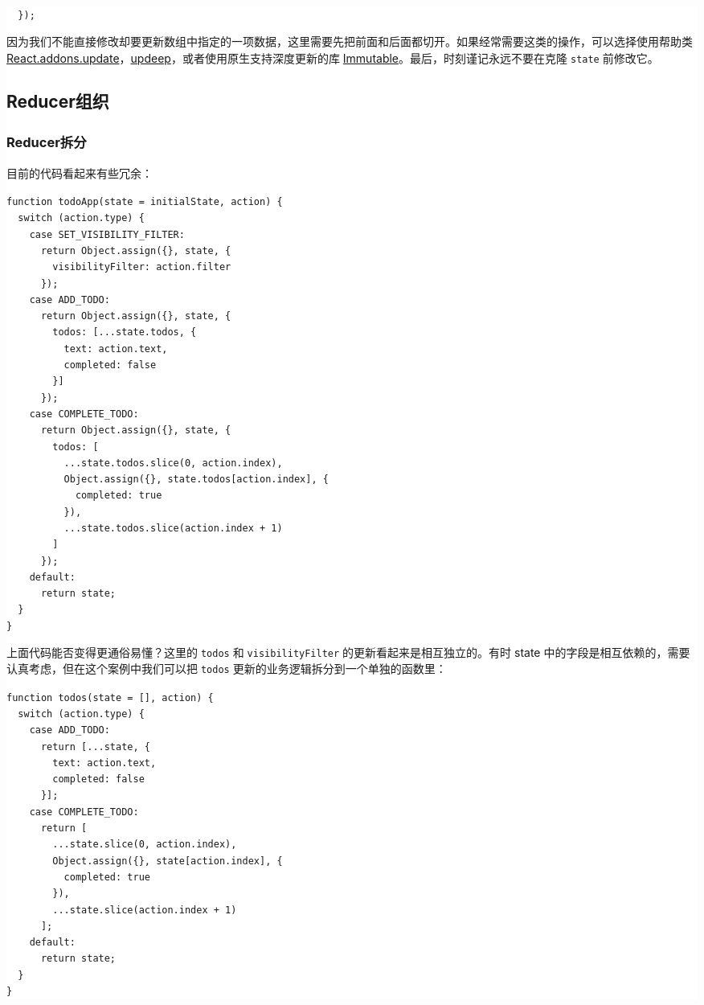 ``` 
  });
```
因为我们不能直接修改却要更新数组中指定的一项数据，这里需要先把前面和后面都切开。如果经常需要这类的操作，可以选择使用帮助类 [React.addons.update](https://facebook.github.io/react/docs/update.html)，[updeep](https://github.com/substantial/updeep)，或者使用原生支持深度更新的库 [Immutable](http://facebook.github.io/immutable-js/)。最后，时刻谨记永远不要在克隆 `state` 前修改它。
## Reducer组织
### Reducer拆分
目前的代码看起来有些冗余：

``` 
function todoApp(state = initialState, action) {
  switch (action.type) {
    case SET_VISIBILITY_FILTER:
      return Object.assign({}, state, {
        visibilityFilter: action.filter
      });
    case ADD_TODO:
      return Object.assign({}, state, {
        todos: [...state.todos, {
          text: action.text,
          completed: false
        }]
      });
    case COMPLETE_TODO:
      return Object.assign({}, state, {
        todos: [
          ...state.todos.slice(0, action.index),
          Object.assign({}, state.todos[action.index], {
            completed: true
          }),
          ...state.todos.slice(action.index + 1)
        ]
      });
    default:
      return state;
  }
}

```

上面代码能否变得更通俗易懂？这里的 `todos` 和 `visibilityFilter` 的更新看起来是相互独立的。有时 state 中的字段是相互依赖的，需要认真考虑，但在这个案例中我们可以把 `todos` 更新的业务逻辑拆分到一个单独的函数里：

``` 
function todos(state = [], action) {
  switch (action.type) {
    case ADD_TODO:
      return [...state, {
        text: action.text,
        completed: false
      }];
    case COMPLETE_TODO:
      return [
        ...state.slice(0, action.index),
        Object.assign({}, state[action.index], {
          completed: true
        }),
        ...state.slice(action.index + 1)
      ];
    default:
      return state;
  }
}
```